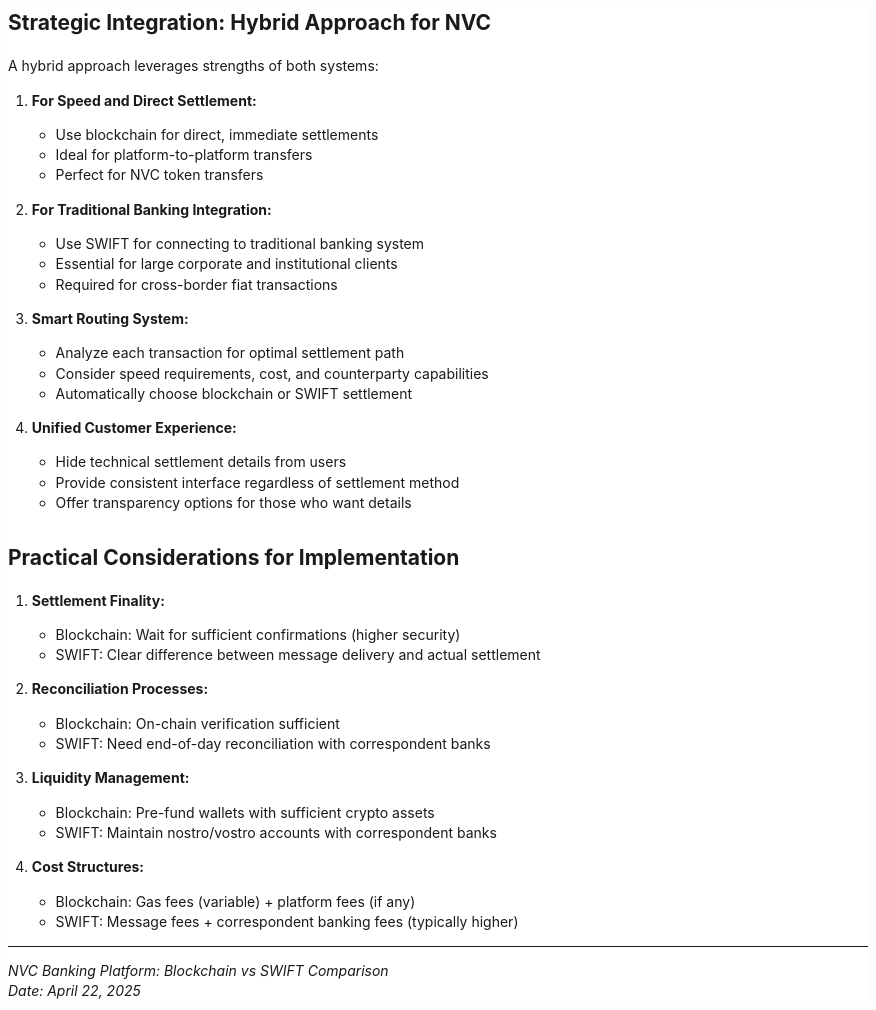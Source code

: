 ## Strategic Integration: Hybrid Approach for NVC

A hybrid approach leverages strengths of both systems:

1. **For Speed and Direct Settlement:**
   - Use blockchain for direct, immediate settlements
   - Ideal for platform-to-platform transfers
   - Perfect for NVC token transfers

2. **For Traditional Banking Integration:**
   - Use SWIFT for connecting to traditional banking system
   - Essential for large corporate and institutional clients
   - Required for cross-border fiat transactions

3. **Smart Routing System:**
   - Analyze each transaction for optimal settlement path
   - Consider speed requirements, cost, and counterparty capabilities
   - Automatically choose blockchain or SWIFT settlement

4. **Unified Customer Experience:**
   - Hide technical settlement details from users
   - Provide consistent interface regardless of settlement method
   - Offer transparency options for those who want details

## Practical Considerations for Implementation

1. **Settlement Finality:**
   - Blockchain: Wait for sufficient confirmations (higher security)
   - SWIFT: Clear difference between message delivery and actual settlement

2. **Reconciliation Processes:**
   - Blockchain: On-chain verification sufficient
   - SWIFT: Need end-of-day reconciliation with correspondent banks

3. **Liquidity Management:**
   - Blockchain: Pre-fund wallets with sufficient crypto assets
   - SWIFT: Maintain nostro/vostro accounts with correspondent banks

4. **Cost Structures:**
   - Blockchain: Gas fees (variable) + platform fees (if any)
   - SWIFT: Message fees + correspondent banking fees (typically higher)

---

*NVC Banking Platform: Blockchain vs SWIFT Comparison*  
*Date: April 22, 2025*